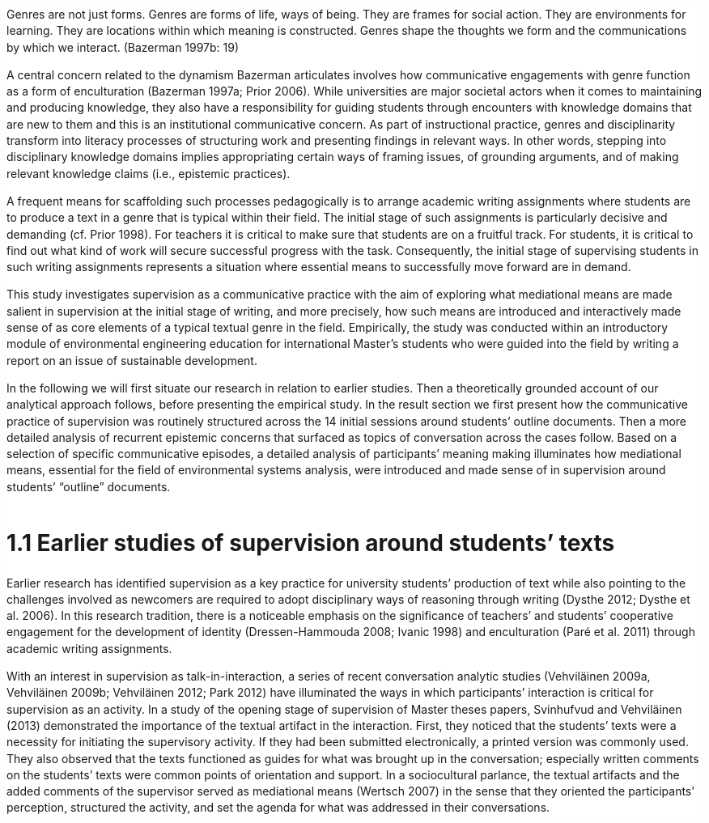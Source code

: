 Genres are not just forms. Genres are forms of life, ways of being. They are frames for social action. They are environments for learning. They are locations within which meaning is constructed. Genres shape the thoughts we form and the communications by which we interact. (Bazerman 1997b: 19)

A central concern related to the dynamism Bazerman articulates involves how communicative engagements with genre function as a form of enculturation (Bazerman 1997a; Prior 2006). While universities are major societal actors when it comes to maintaining and producing knowledge, they also have a responsibility for guiding students through encounters with knowledge domains that are new to them and this is an institutional communicative concern. As part of instructional practice, genres and disciplinarity transform into literacy processes of structuring work and presenting findings in relevant ways. In other words, stepping into disciplinary knowledge domains implies appropriating certain ways of framing issues, of grounding arguments, and of making relevant knowledge claims (i.e., epistemic practices).

A frequent means for scaffolding such processes pedagogically is to arrange academic writing assignments where students are to produce a text in a genre that is typical within their field. The initial stage of such assignments is particularly decisive and demanding (cf. Prior 1998). For teachers it is critical to make sure that students are on a fruitful track. For students, it is critical to find out what kind of work will secure successful progress with the task. Consequently, the initial stage of supervising students in such writing assignments represents a situation where essential means to successfully move forward are in demand.

This study investigates supervision as a communicative practice with the aim of exploring what mediational means are made salient in supervision at the initial stage of writing, and more precisely, how such means are introduced and interactively made sense of as core elements of a typical textual genre in the field. Empirically, the study was conducted within an introductory module of environmental engineering education for international Master’s students who were guided into the field by writing a report on an issue of sustainable development.

In the following we will first situate our research in relation to earlier studies. Then a theoretically grounded account of our analytical approach follows, before presenting the empirical study. In the result section we first present how the communicative practice of supervision was routinely structured across the 14 initial sessions around students’ outline documents. Then a more detailed analysis of recurrent epistemic concerns that surfaced as topics of conversation across the cases follow. Based on a selection of specific communicative episodes, a detailed analysis of participants’ meaning making illuminates how mediational means, essential for the field of environmental systems analysis, were introduced and made sense of in supervision around students’ “outline” documents.

# 1.1 Earlier studies of supervision around students’ texts

Earlier research has identified supervision as a key practice for university students’ production of text while also pointing to the challenges involved as newcomers are required to adopt disciplinary ways of reasoning through writing (Dysthe 2012; Dysthe et al. 2006). In this research tradition, there is a noticeable emphasis on the significance of teachers’ and students’ cooperative engagement for the development of identity (Dressen-Hammouda 2008; Ivanic 1998) and enculturation (Paré et al. 2011) through academic writing assignments.

With an interest in supervision as talk-in-interaction, a series of recent conversation analytic studies (Vehviläinen 2009a, Vehviläinen 2009b; Vehviläinen 2012; Park 2012) have illuminated the ways in which participants’ interaction is critical for supervision as an activity. In a study of the opening stage of supervision of Master theses papers, Svinhufvud and Vehviläinen (2013) demonstrated the importance of the textual artifact in the interaction. First, they noticed that the students’ texts were a necessity for initiating the supervisory activity. If they had been submitted electronically, a printed version was commonly used. They also observed that the texts functioned as guides for what was brought up in the conversation; especially written comments on the students’ texts were common points of orientation and support. In a sociocultural parlance, the textual artifacts and the added comments of the supervisor served as mediational means (Wertsch 2007) in the sense that they oriented the participants’ perception, structured the activity, and set the agenda for what was addressed in their conversations.

